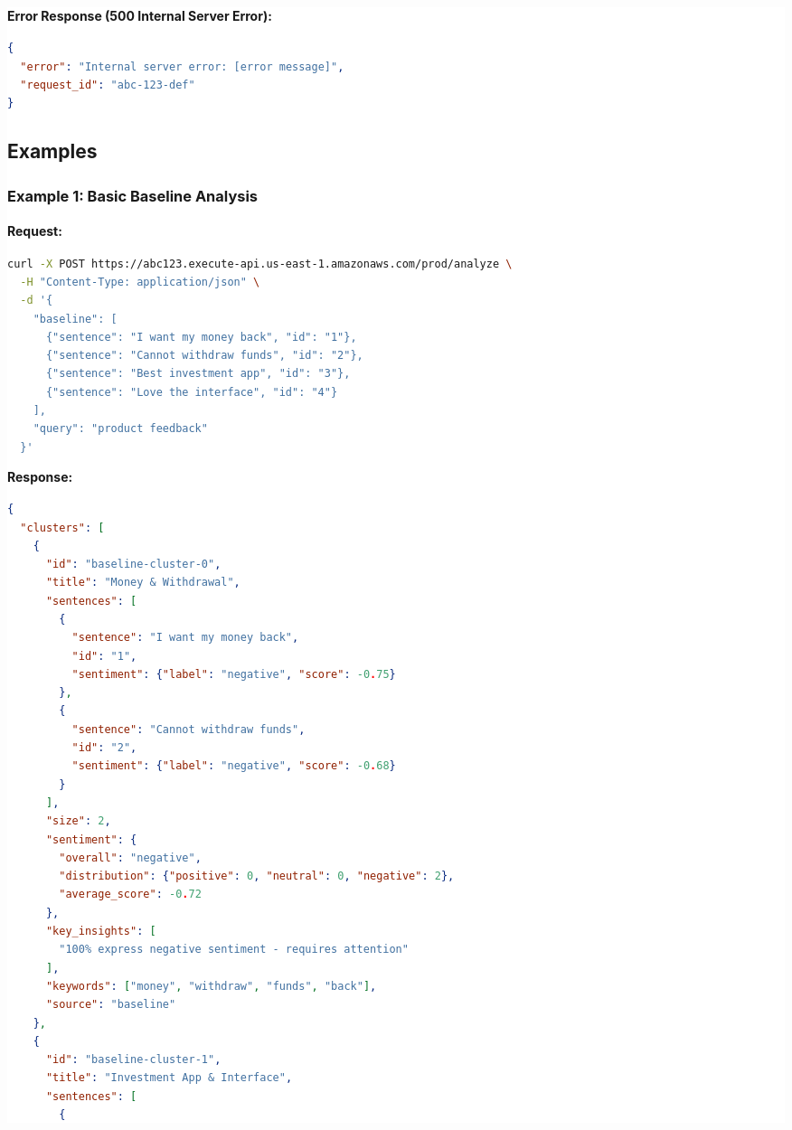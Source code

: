 **Error Response (500 Internal Server Error):**

```json
{
  "error": "Internal server error: [error message]",
  "request_id": "abc-123-def"
}
```

## Examples

### Example 1: Basic Baseline Analysis

**Request:**

```bash
curl -X POST https://abc123.execute-api.us-east-1.amazonaws.com/prod/analyze \
  -H "Content-Type: application/json" \
  -d '{
    "baseline": [
      {"sentence": "I want my money back", "id": "1"},
      {"sentence": "Cannot withdraw funds", "id": "2"},
      {"sentence": "Best investment app", "id": "3"},
      {"sentence": "Love the interface", "id": "4"}
    ],
    "query": "product feedback"
  }'
```

**Response:**

```json
{
  "clusters": [
    {
      "id": "baseline-cluster-0",
      "title": "Money & Withdrawal",
      "sentences": [
        {
          "sentence": "I want my money back",
          "id": "1",
          "sentiment": {"label": "negative", "score": -0.75}
        },
        {
          "sentence": "Cannot withdraw funds",
          "id": "2",
          "sentiment": {"label": "negative", "score": -0.68}
        }
      ],
      "size": 2,
      "sentiment": {
        "overall": "negative",
        "distribution": {"positive": 0, "neutral": 0, "negative": 2},
        "average_score": -0.72
      },
      "key_insights": [
        "100% express negative sentiment - requires attention"
      ],
      "keywords": ["money", "withdraw", "funds", "back"],
      "source": "baseline"
    },
    {
      "id": "baseline-cluster-1",
      "title": "Investment App & Interface",
      "sentences": [
        {
```